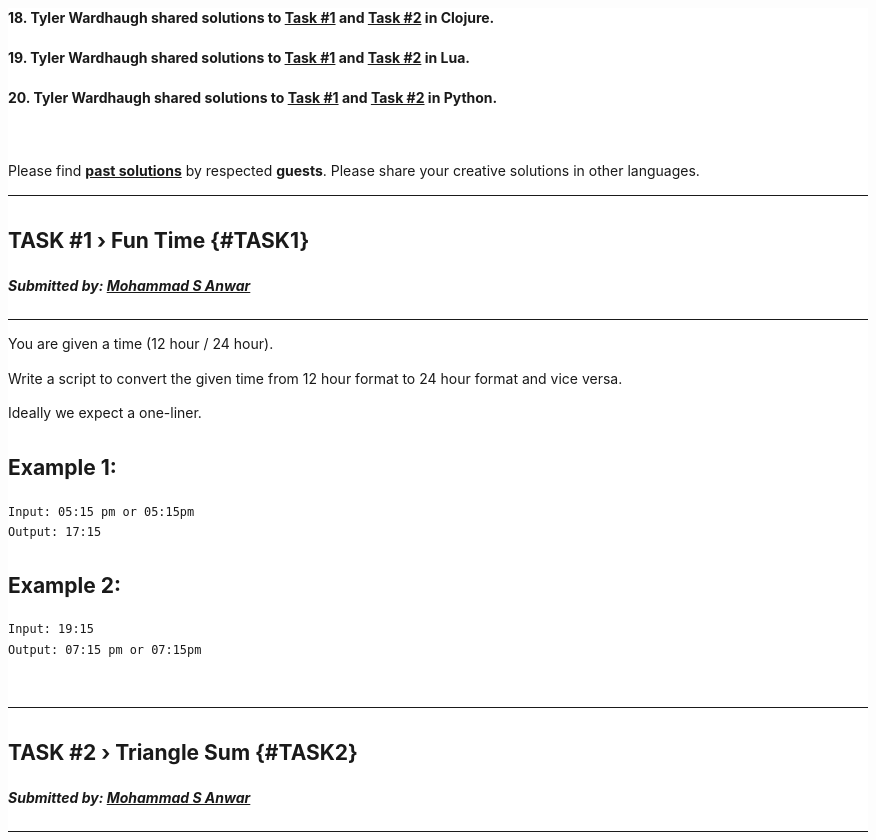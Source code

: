 #### 18. Tyler Wardhaugh shared solutions to [Task #1](https://github.com/manwar/perlweeklychallenge-club/blob/master/challenge-099/tyler-wardhaugh/clojure/src/tw/weekly/c99/t1.clj) and [Task #2](https://github.com/manwar/perlweeklychallenge-club/blob/master/challenge-099/tyler-wardhaugh/clojure/src/tw/weekly/c99/t2.clj) in Clojure.

#### 19. Tyler Wardhaugh shared solutions to [Task #1](https://github.com/manwar/perlweeklychallenge-club/blob/master/challenge-099/tyler-wardhaugh/lua/ch-1.lua) and [Task #2](https://github.com/manwar/perlweeklychallenge-club/blob/master/challenge-099/tyler-wardhaugh/lua/ch-2.lua) in Lua.

#### 20. Tyler Wardhaugh shared solutions to [Task #1](https://github.com/manwar/perlweeklychallenge-club/blob/master/challenge-099/tyler-wardhaugh/python/ch-1.py) and [Task #2](https://github.com/manwar/perlweeklychallenge-club/blob/master/challenge-099/tyler-wardhaugh/python/ch-2.py) in Python.

<br>

Please find [**past solutions**](/blog/guest-contribution) by respected **guests**. Please share your creative solutions in other languages.

***
## TASK #1 › Fun Time {#TASK1}
##### **Submitted by:** [Mohammad S Anwar](http://www.manwar.org)
***

You are given a time (12 hour / 24 hour).

Write a script to convert the given time from 12 hour format to 24 hour format and vice versa.

Ideally we expect a one-liner.

## Example 1:

    Input: 05:15 pm or 05:15pm
    Output: 17:15

## Example 2:

    Input: 19:15
    Output: 07:15 pm or 07:15pm

<br>

***
## TASK #2 › Triangle Sum {#TASK2}
##### **Submitted by:** [Mohammad S Anwar](http://www.manwar.org)
***
